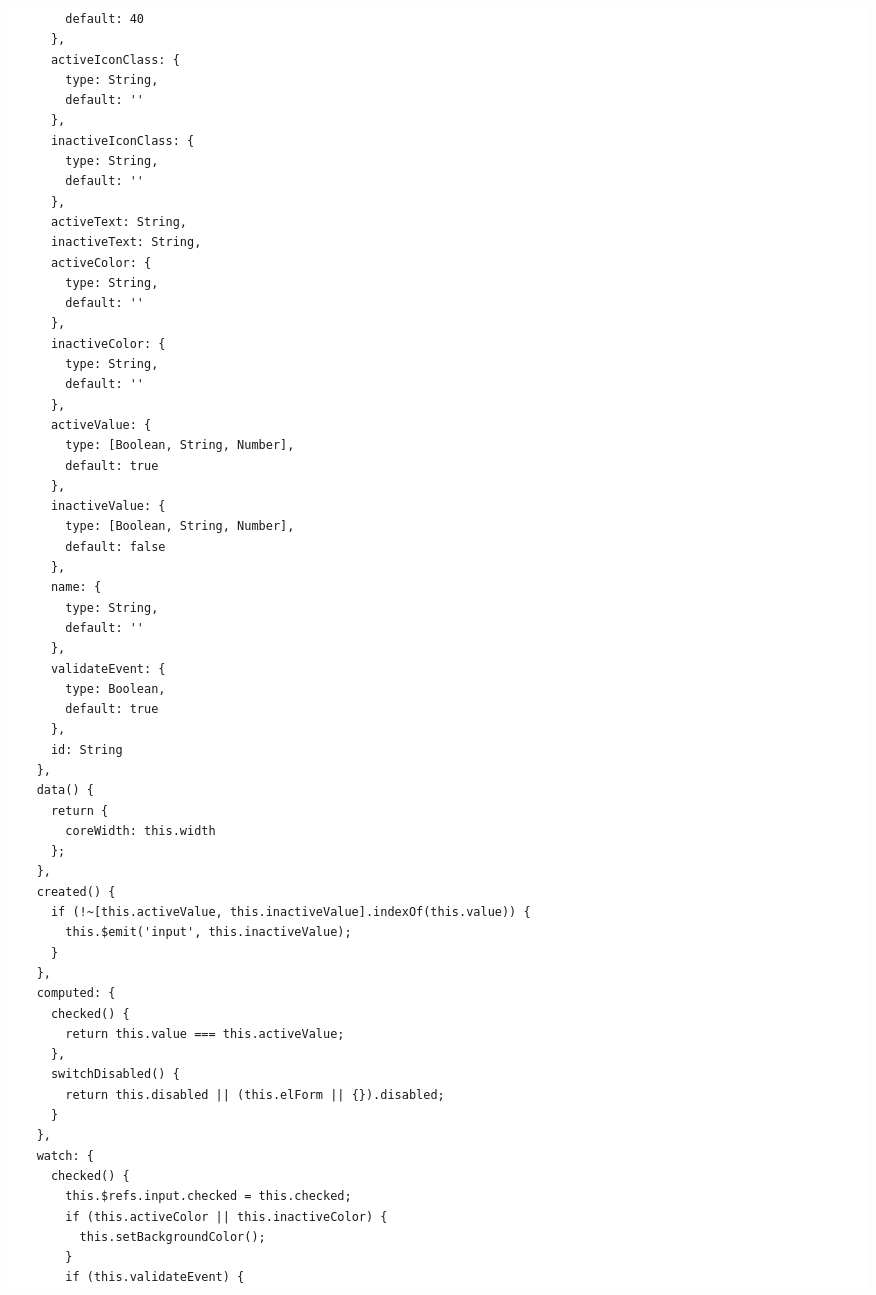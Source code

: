 ```
        default: 40
      },
      activeIconClass: {
        type: String,
        default: ''
      },
      inactiveIconClass: {
        type: String,
        default: ''
      },
      activeText: String,
      inactiveText: String,
      activeColor: {
        type: String,
        default: ''
      },
      inactiveColor: {
        type: String,
        default: ''
      },
      activeValue: {
        type: [Boolean, String, Number],
        default: true
      },
      inactiveValue: {
        type: [Boolean, String, Number],
        default: false
      },
      name: {
        type: String,
        default: ''
      },
      validateEvent: {
        type: Boolean,
        default: true
      },
      id: String
    },
    data() {
      return {
        coreWidth: this.width
      };
    },
    created() {
      if (!~[this.activeValue, this.inactiveValue].indexOf(this.value)) {
        this.$emit('input', this.inactiveValue);
      }
    },
    computed: {
      checked() {
        return this.value === this.activeValue;
      },
      switchDisabled() {
        return this.disabled || (this.elForm || {}).disabled;
      }
    },
    watch: {
      checked() {
        this.$refs.input.checked = this.checked;
        if (this.activeColor || this.inactiveColor) {
          this.setBackgroundColor();
        }
        if (this.validateEvent) {
```